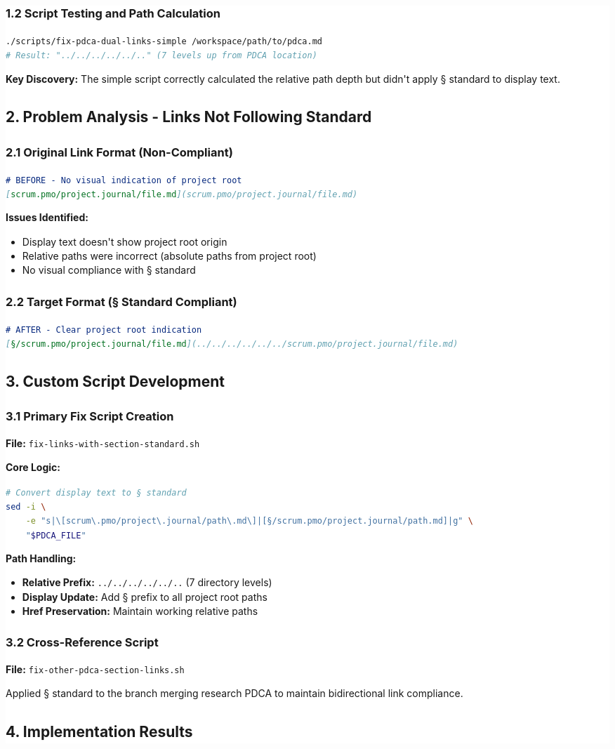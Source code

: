 ### **1.2 Script Testing and Path Calculation**
```bash
./scripts/fix-pdca-dual-links-simple /workspace/path/to/pdca.md
# Result: "../../../../../.." (7 levels up from PDCA location)
```

**Key Discovery:** The simple script correctly calculated the relative path depth but didn't apply § standard to display text.

## **2. Problem Analysis - Links Not Following Standard**

### **2.1 Original Link Format (Non-Compliant)**
```markdown
# BEFORE - No visual indication of project root
[scrum.pmo/project.journal/file.md](scrum.pmo/project.journal/file.md)
```

**Issues Identified:**
- Display text doesn't show project root origin
- Relative paths were incorrect (absolute paths from project root)
- No visual compliance with § standard

### **2.2 Target Format (§ Standard Compliant)**
```markdown
# AFTER - Clear project root indication
[§/scrum.pmo/project.journal/file.md](../../../../../../scrum.pmo/project.journal/file.md)
```

## **3. Custom Script Development**

### **3.1 Primary Fix Script Creation**
**File:** `fix-links-with-section-standard.sh`

**Core Logic:**
```bash
# Convert display text to § standard
sed -i \
    -e "s|\[scrum\.pmo/project\.journal/path\.md\]|[§/scrum.pmo/project.journal/path.md]|g" \
    "$PDCA_FILE"
```

**Path Handling:**
- **Relative Prefix:** `../../../../../..` (7 directory levels)
- **Display Update:** Add § prefix to all project root paths
- **Href Preservation:** Maintain working relative paths

### **3.2 Cross-Reference Script**
**File:** `fix-other-pdca-section-links.sh`

Applied § standard to the branch merging research PDCA to maintain bidirectional link compliance.

## **4. Implementation Results**
